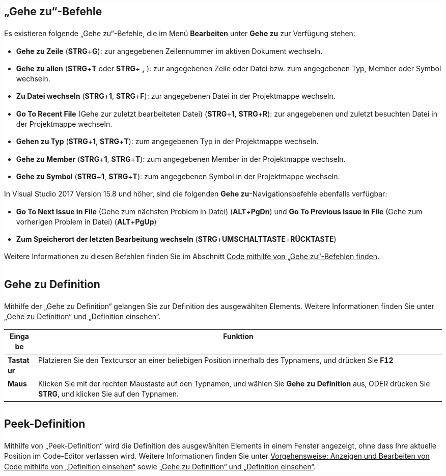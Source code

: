 ## <a name="go-to-commands"></a>„Gehe zu“-Befehle

Es existieren folgende „Gehe zu“-Befehle, die im Menü **Bearbeiten** unter **Gehe zu** zur Verfügung stehen:

- **Gehe zu Zeile** (**STRG**+**G**): zur angegebenen Zeilennummer im aktiven Dokument wechseln.

- **Gehe zu allen** (**STRG**+**T** oder **STRG**+ **,** ): zur angegebenen Zeile oder Datei bzw. zum angegebenen Typ, Member oder Symbol wechseln.

- **Zu Datei wechseln** (**STRG**+**1**, **STRG**+**F**): zur angegebenen Datei in der Projektmappe wechseln.

- **Go To Recent File** (Gehe zur zuletzt bearbeiteten Datei) (**STRG**+**1**, **STRG**+**R**): zur angegebenen und zuletzt besuchten Datei in der Projektmappe wechseln.

- **Gehen zu Typ** (**STRG**+**1**, **STRG**+**T**): zum angegebenen Typ in der Projektmappe wechseln.

- **Gehe zu Member** (**STRG**+**1**, **STRG**+**T**): zum angegebenen Member in der Projektmappe wechseln.

- **Gehe zu Symbol** (**STRG**+**1**, **STRG**+**T**): zum angegebenen Symbol in der Projektmappe wechseln.

In Visual Studio 2017 Version 15.8 und höher, sind die folgenden **Gehe zu**-Navigationsbefehle ebenfalls verfügbar:

- **Go To Next Issue in File** (Gehe zum nächsten Problem in Datei) (**ALT**+**PgDn**) und **Go To Previous Issue in File** (Gehe zum vorherigen Problem in Datei) (**ALT**+**PgUp**)

- **Zum Speicherort der letzten Bearbeitung wechseln** (**STRG**+**UMSCHALTTASTE**+**RÜCKTASTE**)

Weitere Informationen zu diesen Befehlen finden Sie im Abschnitt [Code mithilfe von „Gehe zu“-Befehlen finden](../ide/go-to.md).

## <a name="go-to-definition"></a>Gehe zu Definition

Mithilfe der „Gehe zu Definition“ gelangen Sie zur Definition des ausgewählten Elements. Weitere Informationen finden Sie unter [„Gehe zu Definition“ und „Definition einsehen“](../ide/go-to-and-peek-definition.md).

Eingabe | Funktion
------------ | ---
**Tastatur** | Platzieren Sie den Textcursor an einer beliebigen Position innerhalb des Typnamens, und drücken Sie **F12**
**Maus** | Klicken Sie mit der rechten Maustaste auf den Typnamen, und wählen Sie **Gehe zu Definition** aus, ODER drücken Sie **STRG**, und klicken Sie auf den Typnamen.

## <a name="peek-definition"></a>Peek-Definition

Mithilfe von „Peek-Definition“ wird die Definition des ausgewählten Elements in einem Fenster angezeigt, ohne dass Ihre aktuelle Position im Code-Editor verlassen wird. Weitere Informationen finden Sie unter [Vorgehensweise: Anzeigen und Bearbeiten von Code mithilfe von „Definition einsehen“](../ide/how-to-view-and-edit-code-by-using-peek-definition-alt-plus-f12.md) sowie [„Gehe zu Definition“ und „Definition einsehen“](../ide/go-to-and-peek-definition.md).
